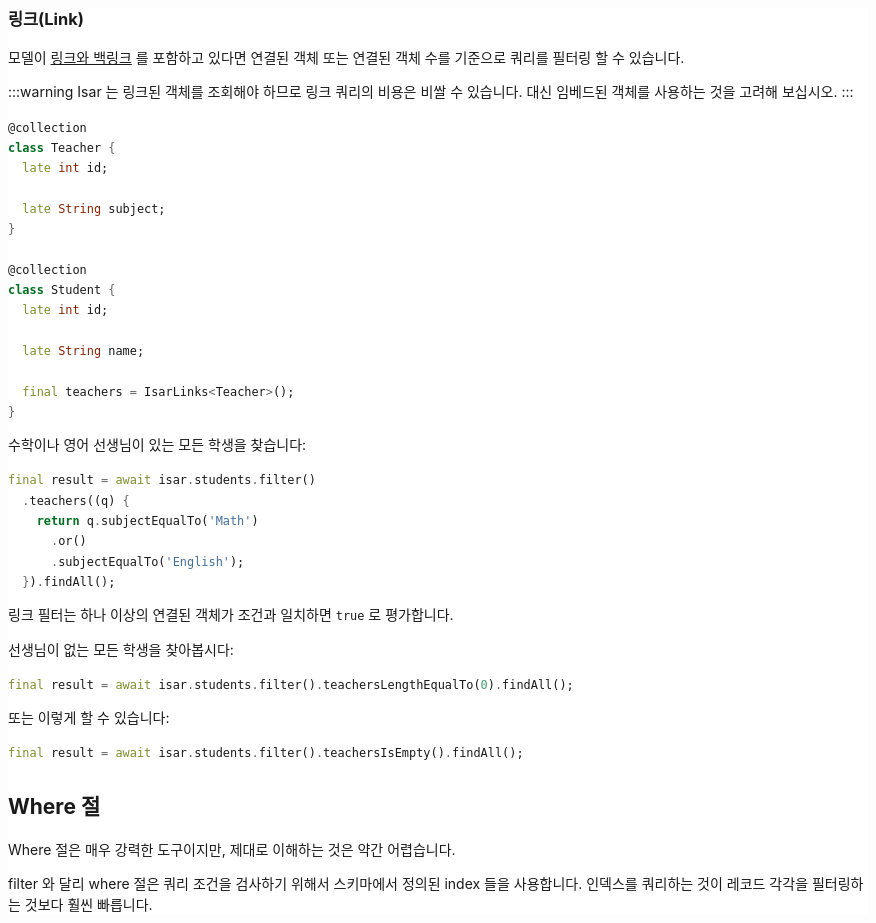 ### 링크(Link)

모델이 [링크와 백링크](links) 를 포함하고 있다면 연결된 객체 또는 연결된 객체 수를 기준으로 쿼리를 필터링 할 수 있습니다.

:::warning
Isar 는 링크된 객체를 조회해야 하므로 링크 쿼리의 비용은 비쌀 수 있습니다. 대신 임베드된 객체를 사용하는 것을 고려해 보십시오.
:::

```dart
@collection
class Teacher {
  late int id;

  late String subject;
}

@collection
class Student {
  late int id;

  late String name;

  final teachers = IsarLinks<Teacher>();
}
```

수학이나 영어 선생님이 있는 모든 학생을 찾습니다:

```dart
final result = await isar.students.filter()
  .teachers((q) {
    return q.subjectEqualTo('Math')
      .or()
      .subjectEqualTo('English');
  }).findAll();
```

링크 필터는 하나 이상의 연결된 객체가 조건과 일치하면 `true` 로 평가합니다.

선생님이 없는 모든 학생을 찾아봅시다:

```dart
final result = await isar.students.filter().teachersLengthEqualTo(0).findAll();
```

또는 이렇게 할 수 있습니다:

```dart
final result = await isar.students.filter().teachersIsEmpty().findAll();
```

## Where 절

Where 절은 매우 강력한 도구이지만, 제대로 이해하는 것은 약간 어렵습니다.

filter 와 달리 where 절은 쿼리 조건을 검사하기 위해서 스키마에서 정의된 index 들을 사용합니다. 인덱스를 쿼리하는 것이 레코드 각각을 필터링하는 것보다 훨씬 빠릅니다.
